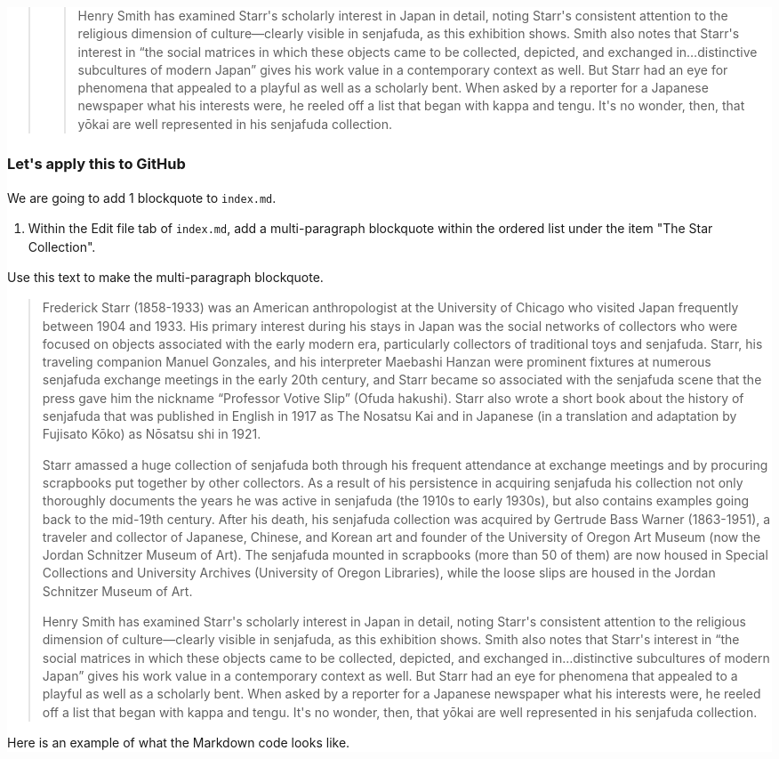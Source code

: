 >>Henry Smith has examined Starr's scholarly interest in Japan in detail, noting Starr's consistent attention to the religious dimension of culture—clearly visible in senjafuda, as this exhibition shows. Smith also notes that Starr's interest in “the social matrices in which these objects came to be collected, depicted, and exchanged in…distinctive subcultures of modern Japan” gives his work value in a contemporary context as well. But Starr had an eye for phenomena that appealed to a playful as well as a scholarly bent. When asked by a reporter for a Japanese newspaper what his interests were, he reeled off a list that began with kappa and tengu. It's no wonder, then, that yōkai are well represented in his senjafuda collection.

### Let's apply this to GitHub
We are going to add 1 blockquote to `index.md`.

1. Within the Edit file tab of `index.md`, add a multi-paragraph blockquote within the ordered list under the item "The Star Collection".

Use this text to make the multi-paragraph blockquote.

>Frederick Starr (1858-1933) was an American anthropologist at the University of Chicago who visited Japan frequently between 1904 and 1933. His primary interest during his stays in Japan was the social networks of collectors who were focused on objects associated with the early modern era, particularly collectors of traditional toys and senjafuda. Starr, his traveling companion Manuel Gonzales, and his interpreter Maebashi Hanzan were prominent fixtures at numerous senjafuda exchange meetings in the early 20th century, and Starr became so associated with the senjafuda scene that the press gave him the nickname “Professor Votive Slip” (Ofuda hakushi). Starr also wrote a short book about the history of senjafuda that was published in English in 1917 as The Nosatsu Kai and in Japanese (in a translation and adaptation by Fujisato Kōko) as Nōsatsu shi in 1921.
>
>Starr amassed a huge collection of senjafuda both through his frequent attendance at exchange meetings and by procuring scrapbooks put together by other collectors. As a result of his persistence in acquiring senjafuda his collection not only thoroughly documents the years he was active in senjafuda (the 1910s to early 1930s), but also contains examples going back to the mid-19th century. After his death, his senjafuda collection was acquired by Gertrude Bass Warner (1863-1951), a traveler and collector of Japanese, Chinese, and Korean art and founder of the University of Oregon Art Museum (now the Jordan Schnitzer Museum of Art). The senjafuda mounted in scrapbooks (more than 50 of them) are now housed in Special Collections and University Archives (University of Oregon Libraries), while the loose slips are housed in the Jordan Schnitzer Museum of Art.
>
>Henry Smith has examined Starr's scholarly interest in Japan in detail, noting Starr's consistent attention to the religious dimension of culture—clearly visible in senjafuda, as this exhibition shows. Smith also notes that Starr's interest in “the social matrices in which these objects came to be collected, depicted, and exchanged in…distinctive subcultures of modern Japan” gives his work value in a contemporary context as well. But Starr had an eye for phenomena that appealed to a playful as well as a scholarly bent. When asked by a reporter for a Japanese newspaper what his interests were, he reeled off a list that began with kappa and tengu. It's no wonder, then, that yōkai are well represented in his senjafuda collection.

Here is an example of what the Markdown code looks like.